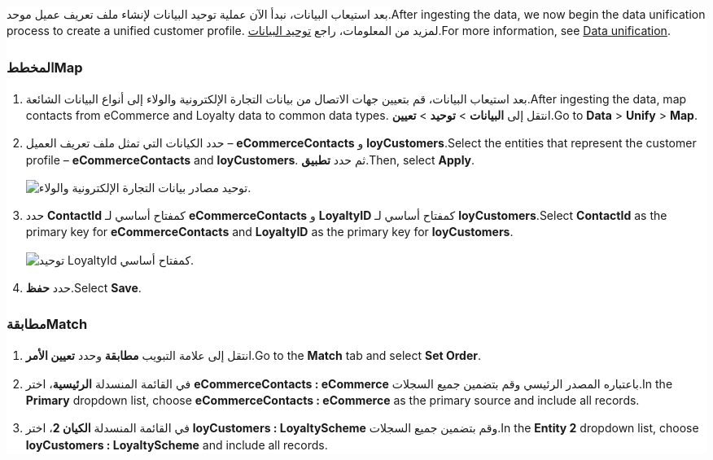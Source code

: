 <span data-ttu-id="9d3cd-156">بعد استيعاب البيانات، نبدأ الآن عملية توحيد البيانات لإنشاء ملف تعريف عميل موحد.</span><span class="sxs-lookup"><span data-stu-id="9d3cd-156">After ingesting the data, we now begin the data unification process to create a unified customer profile.</span></span> <span data-ttu-id="9d3cd-157">لمزيد من المعلومات، راجع [توحيد البيانات](data-unification.md).</span><span class="sxs-lookup"><span data-stu-id="9d3cd-157">For more information, see [Data unification](data-unification.md).</span></span>

### <a name="map"></a><span data-ttu-id="9d3cd-158">المخطط</span><span class="sxs-lookup"><span data-stu-id="9d3cd-158">Map</span></span>

1. <span data-ttu-id="9d3cd-159">بعد استيعاب البيانات، قم بتعيين جهات الاتصال من بيانات التجارة الإلكترونية والولاء إلى أنواع البيانات الشائعة.</span><span class="sxs-lookup"><span data-stu-id="9d3cd-159">After ingesting the data, map contacts from eCommerce and Loyalty data to common data types.</span></span> <span data-ttu-id="9d3cd-160">انتقل إلى **البيانات** > **توحيد** > **تعيين**.</span><span class="sxs-lookup"><span data-stu-id="9d3cd-160">Go to **Data** > **Unify** > **Map**.</span></span>

1. <span data-ttu-id="9d3cd-161">حدد الكيانات التي تمثل ملف تعريف العميل – **eCommerceContacts** و **loyCustomers**.</span><span class="sxs-lookup"><span data-stu-id="9d3cd-161">Select the entities that represent the customer profile – **eCommerceContacts** and **loyCustomers**.</span></span> <span data-ttu-id="9d3cd-162">ثم حدد **تطبيق**.</span><span class="sxs-lookup"><span data-stu-id="9d3cd-162">Then, select **Apply**.</span></span>

   ![توحيد مصادر بيانات التجارة الإلكترونية والولاء.](media/unify-ecommerce-loyalty.png)

1. <span data-ttu-id="9d3cd-164">حدد **ContactId** كمفتاح أساسي لـ **eCommerceContacts** و **LoyaltyID** كمفتاح أساسي لـ **loyCustomers**.</span><span class="sxs-lookup"><span data-stu-id="9d3cd-164">Select **ContactId** as the primary key for **eCommerceContacts** and **LoyaltyID** as the primary key for **loyCustomers**.</span></span>

   ![توحيد LoyaltyId كمفتاح أساسي.](media/unify-loyaltyid.png)

1. <span data-ttu-id="9d3cd-166">حدد **حفظ**.</span><span class="sxs-lookup"><span data-stu-id="9d3cd-166">Select **Save**.</span></span>

### <a name="match"></a><span data-ttu-id="9d3cd-167">مطابقة</span><span class="sxs-lookup"><span data-stu-id="9d3cd-167">Match</span></span>

1. <span data-ttu-id="9d3cd-168">انتقل إلى علامة التبويب **مطابقة** وحدد **تعيين الأمر**.</span><span class="sxs-lookup"><span data-stu-id="9d3cd-168">Go to the **Match** tab and select **Set Order**.</span></span>

1. <span data-ttu-id="9d3cd-169">في القائمة المنسدلة **الرئيسية**، اختر **eCommerceContacts : eCommerce** باعتباره المصدر الرئيسي وقم بتضمين جميع السجلات.</span><span class="sxs-lookup"><span data-stu-id="9d3cd-169">In the **Primary** dropdown list, choose **eCommerceContacts : eCommerce** as the primary source and include all records.</span></span>

1. <span data-ttu-id="9d3cd-170">في القائمة المنسدلة **الكيان 2**، اختر **loyCustomers : LoyaltyScheme** وقم بتضمين جميع السجلات.</span><span class="sxs-lookup"><span data-stu-id="9d3cd-170">In the **Entity 2** dropdown list, choose **loyCustomers : LoyaltyScheme** and include all records.</span></span>
